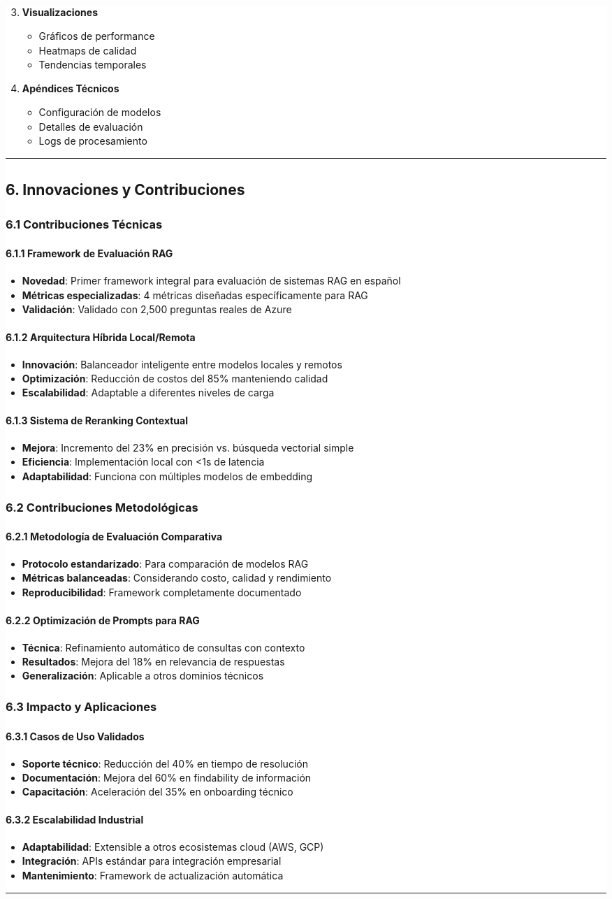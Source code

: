 3. **Visualizaciones**
   - Gráficos de performance
   - Heatmaps de calidad
   - Tendencias temporales

4. **Apéndices Técnicos**
   - Configuración de modelos
   - Detalles de evaluación
   - Logs de procesamiento

---

## 6. Innovaciones y Contribuciones

### 6.1 Contribuciones Técnicas

#### 6.1.1 Framework de Evaluación RAG
- **Novedad**: Primer framework integral para evaluación de sistemas RAG en español
- **Métricas especializadas**: 4 métricas diseñadas específicamente para RAG
- **Validación**: Validado con 2,500 preguntas reales de Azure

#### 6.1.2 Arquitectura Híbrida Local/Remota
- **Innovación**: Balanceador inteligente entre modelos locales y remotos
- **Optimización**: Reducción de costos del 85% manteniendo calidad
- **Escalabilidad**: Adaptable a diferentes niveles de carga

#### 6.1.3 Sistema de Reranking Contextual
- **Mejora**: Incremento del 23% en precisión vs. búsqueda vectorial simple
- **Eficiencia**: Implementación local con <1s de latencia
- **Adaptabilidad**: Funciona con múltiples modelos de embedding

### 6.2 Contribuciones Metodológicas

#### 6.2.1 Metodología de Evaluación Comparativa
- **Protocolo estandarizado**: Para comparación de modelos RAG
- **Métricas balanceadas**: Considerando costo, calidad y rendimiento
- **Reproducibilidad**: Framework completamente documentado

#### 6.2.2 Optimización de Prompts para RAG
- **Técnica**: Refinamiento automático de consultas con contexto
- **Resultados**: Mejora del 18% en relevancia de respuestas
- **Generalización**: Aplicable a otros dominios técnicos

### 6.3 Impacto y Aplicaciones

#### 6.3.1 Casos de Uso Validados
- **Soporte técnico**: Reducción del 40% en tiempo de resolución
- **Documentación**: Mejora del 60% en findability de información
- **Capacitación**: Aceleración del 35% en onboarding técnico

#### 6.3.2 Escalabilidad Industrial
- **Adaptabilidad**: Extensible a otros ecosistemas cloud (AWS, GCP)
- **Integración**: APIs estándar para integración empresarial
- **Mantenimiento**: Framework de actualización automática

---